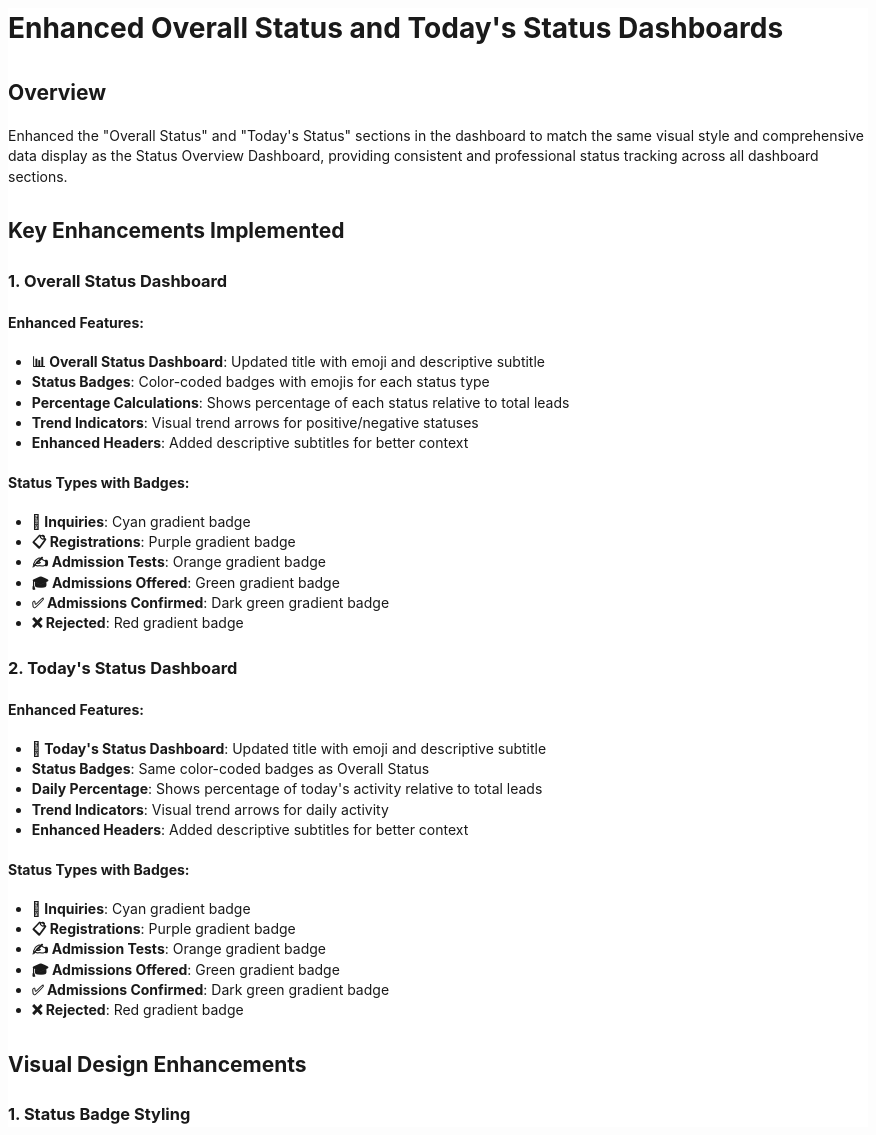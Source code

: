 # Enhanced Overall Status and Today's Status Dashboards

## Overview
Enhanced the "Overall Status" and "Today's Status" sections in the dashboard to match the same visual style and comprehensive data display as the Status Overview Dashboard, providing consistent and professional status tracking across all dashboard sections.

## Key Enhancements Implemented

### 1. **Overall Status Dashboard**

#### **Enhanced Features**:
- **📊 Overall Status Dashboard**: Updated title with emoji and descriptive subtitle
- **Status Badges**: Color-coded badges with emojis for each status type
- **Percentage Calculations**: Shows percentage of each status relative to total leads
- **Trend Indicators**: Visual trend arrows for positive/negative statuses
- **Enhanced Headers**: Added descriptive subtitles for better context

#### **Status Types with Badges**:
- **📝 Inquiries**: Cyan gradient badge
- **📋 Registrations**: Purple gradient badge
- **✍️ Admission Tests**: Orange gradient badge
- **🎓 Admissions Offered**: Green gradient badge
- **✅ Admissions Confirmed**: Dark green gradient badge
- **❌ Rejected**: Red gradient badge

### 2. **Today's Status Dashboard**

#### **Enhanced Features**:
- **📅 Today's Status Dashboard**: Updated title with emoji and descriptive subtitle
- **Status Badges**: Same color-coded badges as Overall Status
- **Daily Percentage**: Shows percentage of today's activity relative to total leads
- **Trend Indicators**: Visual trend arrows for daily activity
- **Enhanced Headers**: Added descriptive subtitles for better context

#### **Status Types with Badges**:
- **📝 Inquiries**: Cyan gradient badge
- **📋 Registrations**: Purple gradient badge
- **✍️ Admission Tests**: Orange gradient badge
- **🎓 Admissions Offered**: Green gradient badge
- **✅ Admissions Confirmed**: Dark green gradient badge
- **❌ Rejected**: Red gradient badge

## Visual Design Enhancements

### 1. **Status Badge Styling**
